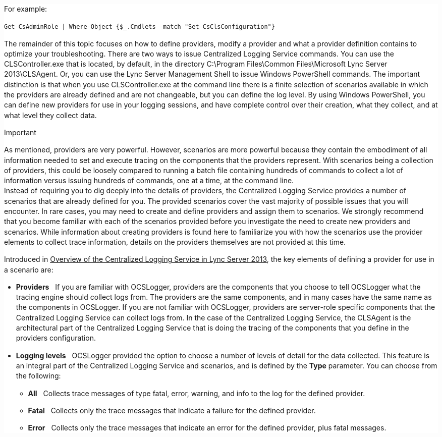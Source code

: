 For example:

    Get-CsAdminRole | Where-Object {$_.Cmdlets -match "Set-CsClsConfiguration"}

The remainder of this topic focuses on how to define providers, modify a provider and what a provider definition contains to optimize your troubleshooting. There are two ways to issue Centralized Logging Service commands. You can use the CLSController.exe that is located, by default, in the directory C:\\Program Files\\Common Files\\Microsoft Lync Server 2013\\CLSAgent. Or, you can use the Lync Server Management Shell to issue Windows PowerShell commands. The important distinction is that when you use CLSController.exe at the command line there is a finite selection of scenarios available in which the providers are already defined and are not changeable, but you can define the log level. By using Windows PowerShell, you can define new providers for use in your logging sessions, and have complete control over their creation, what they collect, and at what level they collect data.

<div class="">


> [!IMPORTANT]  
> As mentioned, providers are very powerful. However, scenarios are more powerful because they contain the embodiment of all information needed to set and execute tracing on the components that the providers represent. With scenarios being a collection of providers, this could be loosely compared to running a batch file containing hundreds of commands to collect a lot of information versus issuing hundreds of commands, one at a time, at the command line.<BR>Instead of requiring you to dig deeply into the details of providers, the Centralized Logging Service provides a number of scenarios that are already defined for you. The provided scenarios cover the vast majority of possible issues that you will encounter. In rare cases, you may need to create and define providers and assign them to scenarios. We strongly recommend that you become familiar with each of the scenarios provided before you investigate the need to create new providers and scenarios. While information about creating providers is found here to familiarize you with how the scenarios use the provider elements to collect trace information, details on the providers themselves are not provided at this time.



</div>

Introduced in [Overview of the Centralized Logging Service in Lync Server 2013](lync-server-2013-overview-of-the-centralized-logging-service.md), the key elements of defining a provider for use in a scenario are:

  - **Providers**   If you are familiar with OCSLogger, providers are the components that you choose to tell OCSLogger what the tracing engine should collect logs from. The providers are the same components, and in many cases have the same name as the components in OCSLogger. If you are not familiar with OCSLogger, providers are server-role specific components that the Centralized Logging Service can collect logs from. In the case of the Centralized Logging Service, the CLSAgent is the architectural part of the Centralized Logging Service that is doing the tracing of the components that you define in the providers configuration.

  - **Logging levels**   OCSLogger provided the option to choose a number of levels of detail for the data collected. This feature is an integral part of the Centralized Logging Service and scenarios, and is defined by the **Type** parameter. You can choose from the following:
    
      - **All**   Collects trace messages of type fatal, error, warning, and info to the log for the defined provider.
    
      - **Fatal**   Collects only the trace messages that indicate a failure for the defined provider.
    
      - **Error**   Collects only the trace messages that indicate an error for the defined provider, plus fatal messages.
    